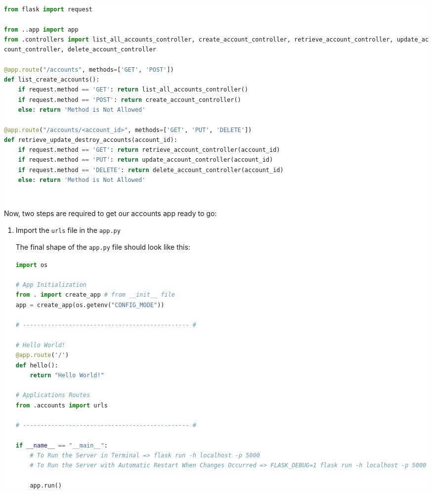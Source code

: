   ```python
  from flask import request

  from ..app import app
  from .controllers import list_all_accounts_controller, create_account_controller, retrieve_account_controller, update_account_controller, delete_account_controller

  @app.route("/accounts", methods=['GET', 'POST'])
  def list_create_accounts():
      if request.method == 'GET': return list_all_accounts_controller()
      if request.method == 'POST': return create_account_controller()
      else: return 'Method is Not Allowed'

  @app.route("/accounts/<account_id>", methods=['GET', 'PUT', 'DELETE'])
  def retrieve_update_destroy_accounts(account_id):
      if request.method == 'GET': return retrieve_account_controller(account_id)
      if request.method == 'PUT': return update_account_controller(account_id)
      if request.method == 'DELETE': return delete_account_controller(account_id)
      else: return 'Method is Not Allowed'

  ```

&nbsp;

Now, two steps are required to get our accounts app ready to go:

1. Import the `urls` file in the `app.py`

   The final shape of the `app.py` file should look like this:

   ```python
   import os

   # App Initialization
   from . import create_app # from __init__ file
   app = create_app(os.getenv("CONFIG_MODE"))

   # ----------------------------------------------- #

   # Hello World!
   @app.route('/')
   def hello():
       return "Hello World!"

   # Applications Routes
   from .accounts import urls

   # ----------------------------------------------- #

   if __name__ == "__main__":
       # To Run the Server in Terminal => flask run -h localhost -p 5000
       # To Run the Server with Automatic Restart When Changes Occurred => FLASK_DEBUG=1 flask run -h localhost -p 5000

       app.run()
   ```
